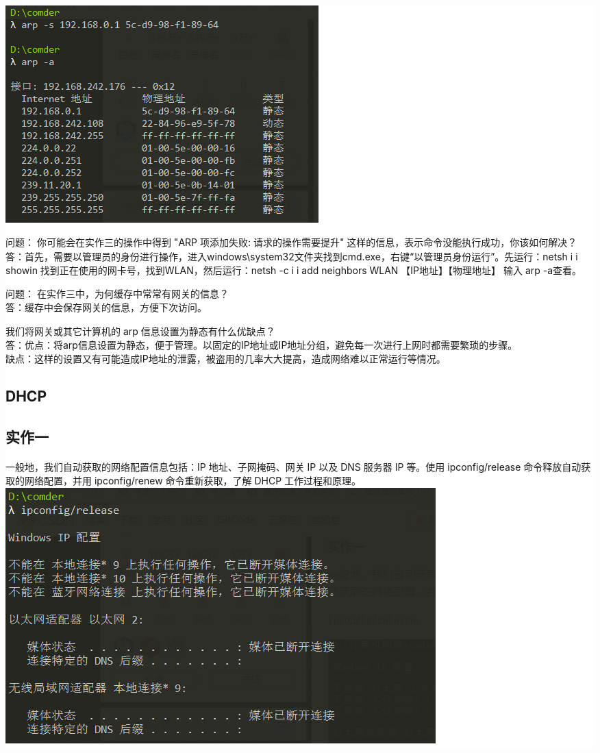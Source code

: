 ![ipconfig](计算机网络实验/png/14.png)

问题：
你可能会在实作三的操作中得到 "ARP 项添加失败: 请求的操作需要提升" 这样的信息，表示命令没能执行成功，你该如何解决？<br>
答：首先，需要以管理员的身份进行操作，进入windows\system32文件夹找到cmd.exe，右键“以管理员身份运行”。先运行：netsh i i showin 找到正在使用的网卡号，找到WLAN，然后运行：netsh -c i i add neighbors WLAN 【IP地址】【物理地址】
输入 arp -a查看。

问题：
在实作三中，为何缓存中常常有网关的信息？<br>
答：缓存中会保存网关的信息，方便下次访问。

我们将网关或其它计算机的 arp 信息设置为静态有什么优缺点？<br>
答：优点：将arp信息设置为静态，便于管理。以固定的IP地址或IP地址分组，避免每一次进行上网时都需要繁琐的步骤。<br>
 缺点：这样的设置又有可能造成IP地址的泄露，被盗用的几率大大提高，造成网络难以正常运行等情况。
## DHCP
## 实作一
一般地，我们自动获取的网络配置信息包括：IP 地址、子网掩码、网关 IP 以及 DNS 服务器 IP 等。使用 ipconfig/release 命令释放自动获取的网络配置，并用 ipconfig/renew 命令重新获取，了解 DHCP 工作过程和原理。
![ipconfig](计算机网络实验/png/7.png)